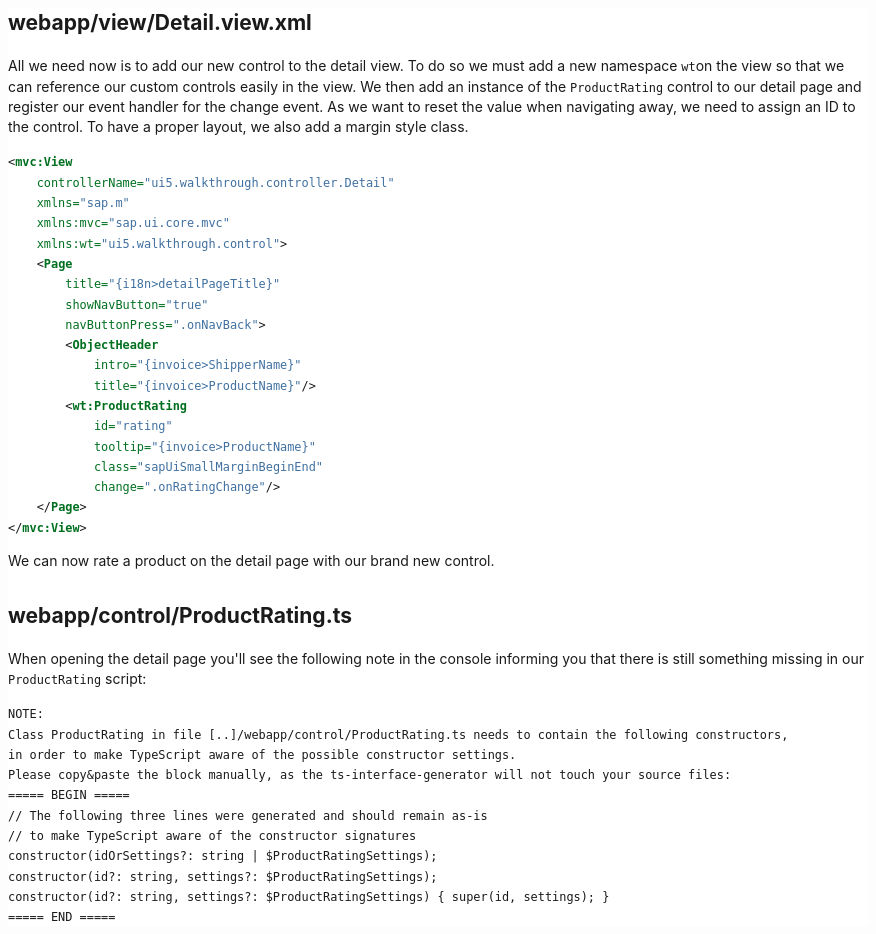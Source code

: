 

## webapp/view/Detail.view.xml

All we need now is to add our new control to the detail view. To do so we must add a new namespace `wt`on the view so that we can reference our custom controls easily in the view. We then add an instance of the `ProductRating` control to our detail page and register our event handler for the change event. As we want to reset the value when navigating away, we need to assign an ID to the control. To have a proper layout, we also add a margin style class.

```xml
<mvc:View
	controllerName="ui5.walkthrough.controller.Detail"
	xmlns="sap.m"
	xmlns:mvc="sap.ui.core.mvc"
	xmlns:wt="ui5.walkthrough.control">
	<Page
		title="{i18n>detailPageTitle}"
		showNavButton="true"
		navButtonPress=".onNavBack">
		<ObjectHeader
			intro="{invoice>ShipperName}"
			title="{invoice>ProductName}"/>
		<wt:ProductRating 
			id="rating"
			tooltip="{invoice>ProductName}"
			class="sapUiSmallMarginBeginEnd" 
			change=".onRatingChange"/>
	</Page>
</mvc:View>

```

We can now rate a product on the detail page with our brand new control.



<a name="loio3cc020e232a2472c9f7fde2e99230633__section_zpb_2kw_4zb"/>

## webapp/control/ProductRating.ts

When opening the detail page you'll see the following note in the console informing you that there is still something missing in our `ProductRating` script:

```
NOTE:
Class ProductRating in file [..]/webapp/control/ProductRating.ts needs to contain the following constructors,
in order to make TypeScript aware of the possible constructor settings. 
Please copy&paste the block manually, as the ts-interface-generator will not touch your source files:
===== BEGIN =====
// The following three lines were generated and should remain as-is  
// to make TypeScript aware of the constructor signatures
constructor(idOrSettings?: string | $ProductRatingSettings);
constructor(id?: string, settings?: $ProductRatingSettings);
constructor(id?: string, settings?: $ProductRatingSettings) { super(id, settings); }
===== END =====
```
